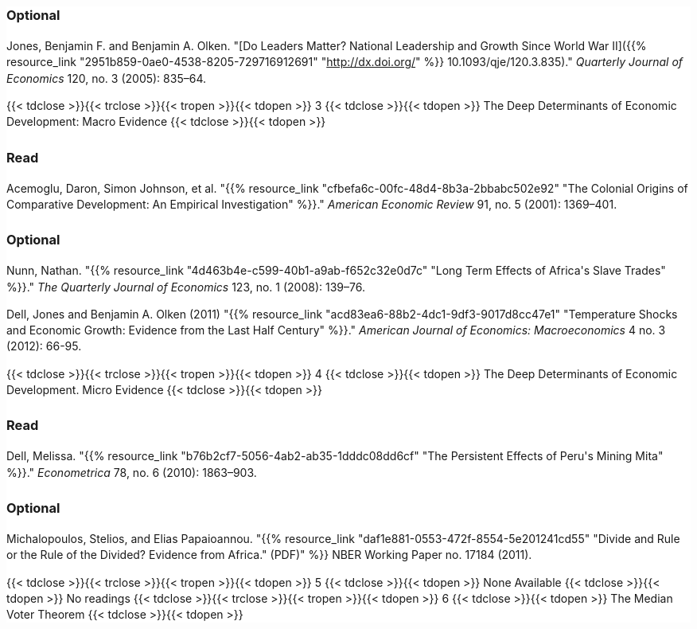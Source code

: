 ### Optional

Jones, Benjamin F. and Benjamin A. Olken. "\[Do Leaders Matter? National Leadership and Growth Since World War II\]({{% resource_link "2951b859-0ae0-4538-8205-729716912691" "http://dx.doi.org/" %}} 10.1093/qje/120.3.835)." *Quarterly Journal of Economics* 120, no. 3 (2005): 835–64.

{{< tdclose >}}{{< trclose >}}{{< tropen >}}{{< tdopen >}}
3
{{< tdclose >}}{{< tdopen >}}
The Deep Determinants of Economic Development: Macro Evidence
{{< tdclose >}}{{< tdopen >}}

### Read

Acemoglu, Daron, Simon Johnson, et al. "{{% resource_link "cfbefa6c-00fc-48d4-8b3a-2bbabc502e92" "The Colonial Origins of Comparative Development: An Empirical Investigation" %}}." *American Economic Review* 91, no. 5 (2001): 1369–401.

### Optional

Nunn, Nathan. "{{% resource_link "4d463b4e-c599-40b1-a9ab-f652c32e0d7c" "Long Term Effects of Africa's Slave Trades" %}}." *The Quarterly Journal of Economics* 123, no. 1 (2008): 139–76.

Dell, Jones and Benjamin A. Olken (2011) "{{% resource_link "acd83ea6-88b2-4dc1-9df3-9017d8cc47e1" "Temperature Shocks and Economic Growth: Evidence from the Last Half Century" %}}." *American Journal of Economics: Macroeconomics* 4 no. 3 (2012): 66-95. 

{{< tdclose >}}{{< trclose >}}{{< tropen >}}{{< tdopen >}}
4
{{< tdclose >}}{{< tdopen >}}
The Deep Determinants of Economic Development. Micro Evidence
{{< tdclose >}}{{< tdopen >}}

### Read

Dell, Melissa. "{{% resource_link "b76b2cf7-5056-4ab2-ab35-1dddc08dd6cf" "The Persistent Effects of Peru's Mining Mita" %}}." *Econometrica* 78, no. 6 (2010): 1863–903.

### Optional

Michalopoulos, Stelios, and Elias Papaioannou. "{{% resource_link "daf1e881-0553-472f-8554-5e201241cd55" "Divide and Rule or the Rule of the Divided? Evidence from Africa.\" (PDF)" %}} NBER Working Paper no. 17184 (2011).

{{< tdclose >}}{{< trclose >}}{{< tropen >}}{{< tdopen >}}
5
{{< tdclose >}}{{< tdopen >}}
None Available
{{< tdclose >}}{{< tdopen >}}
No readings
{{< tdclose >}}{{< trclose >}}{{< tropen >}}{{< tdopen >}}
6
{{< tdclose >}}{{< tdopen >}}
The Median Voter Theorem
{{< tdclose >}}{{< tdopen >}}
